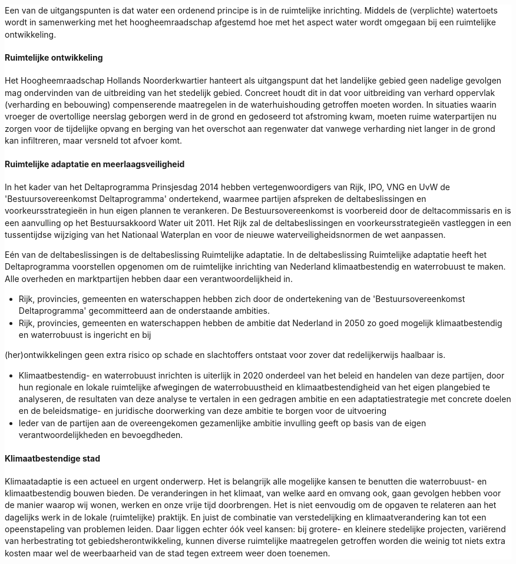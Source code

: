 Een van de uitgangspunten is dat water een ordenend principe is in de ruimtelijke inrichting. Middels de (verplichte) watertoets wordt in samenwerking met het hoogheemraadschap afgestemd hoe met het aspect water wordt omgegaan bij een ruimtelijke ontwikkeling.

#### **Ruimtelijke ontwikkeling**

Het Hoogheemraadschap Hollands Noorderkwartier hanteert als uitgangspunt dat het landelijke gebied geen nadelige gevolgen mag ondervinden van de uitbreiding van het stedelijk gebied. Concreet houdt dit in dat voor uitbreiding van verhard oppervlak (verharding en bebouwing) compenserende maatregelen in de waterhuishouding getroffen moeten worden. In situaties waarin vroeger de overtollige neerslag geborgen werd in de grond en gedoseerd tot afstroming kwam, moeten ruime waterpartijen nu zorgen voor de tijdelijke opvang en berging van het overschot aan regenwater dat vanwege verharding niet langer in de grond kan infiltreren, maar versneld tot afvoer komt.

#### **Ruimtelijke adaptatie en meerlaagsveiligheid**

In het kader van het Deltaprogramma Prinsjesdag 2014 hebben vertegenwoordigers van Rijk, IPO, VNG en UvW de 'Bestuursovereenkomst Deltaprogramma' ondertekend, waarmee partijen afspreken de deltabeslissingen en voorkeursstrategieën in hun eigen plannen te verankeren. De Bestuursovereenkomst is voorbereid door de deltacommissaris en is een aanvulling op het Bestuursakkoord Water uit 2011. Het Rijk zal de deltabeslissingen en voorkeursstrategieën vastleggen in een tussentijdse wijziging van het Nationaal Waterplan en voor de nieuwe waterveiligheidsnormen de wet aanpassen.

Eén van de deltabeslissingen is de deltabeslissing Ruimtelijke adaptatie. In de deltabeslissing Ruimtelijke adaptatie heeft het Deltaprogramma voorstellen opgenomen om de ruimtelijke inrichting van Nederland klimaatbestendig en waterrobuust te maken. Alle overheden en marktpartijen hebben daar een verantwoordelijkheid in.

- Rijk, provincies, gemeenten en waterschappen hebben zich door de ondertekening van de 'Bestuursovereenkomst Deltaprogramma' gecommitteerd aan de onderstaande ambities.
- Rijk, provincies, gemeenten en waterschappen hebben de ambitie dat Nederland in 2050 zo goed mogelijk klimaatbestendig en waterrobuust is ingericht en bij

(her)ontwikkelingen geen extra risico op schade en slachtoffers ontstaat voor zover dat redelijkerwijs haalbaar is.

- Klimaatbestendig- en waterrobuust inrichten is uiterlijk in 2020 onderdeel van het beleid en handelen van deze partijen, door hun regionale en lokale ruimtelijke afwegingen de waterrobuustheid en klimaatbestendigheid van het eigen plangebied te analyseren, de resultaten van deze analyse te vertalen in een gedragen ambitie en een adaptatiestrategie met concrete doelen en de beleidsmatige- en juridische doorwerking van deze ambitie te borgen voor de uitvoering
- Ieder van de partijen aan de overeengekomen gezamenlijke ambitie invulling geeft op basis van de eigen verantwoordelijkheden en bevoegdheden.

#### **Klimaatbestendige stad**

Klimaatadaptie is een actueel en urgent onderwerp. Het is belangrijk alle mogelijke kansen te benutten die waterrobuust- en klimaatbestendig bouwen bieden. De veranderingen in het klimaat, van welke aard en omvang ook, gaan gevolgen hebben voor de manier waarop wij wonen, werken en onze vrije tijd doorbrengen. Het is niet eenvoudig om de opgaven te relateren aan het dagelijks werk in de lokale (ruimtelijke) praktijk. En juist de combinatie van verstedelijking en klimaatverandering kan tot een opeenstapeling van problemen leiden. Daar liggen echter óók veel kansen: bij grotere- en kleinere stedelijke projecten, variërend van herbestrating tot gebiedsherontwikkeling, kunnen diverse ruimtelijke maatregelen getroffen worden die weinig tot niets extra kosten maar wel de weerbaarheid van de stad tegen extreem weer doen toenemen.
